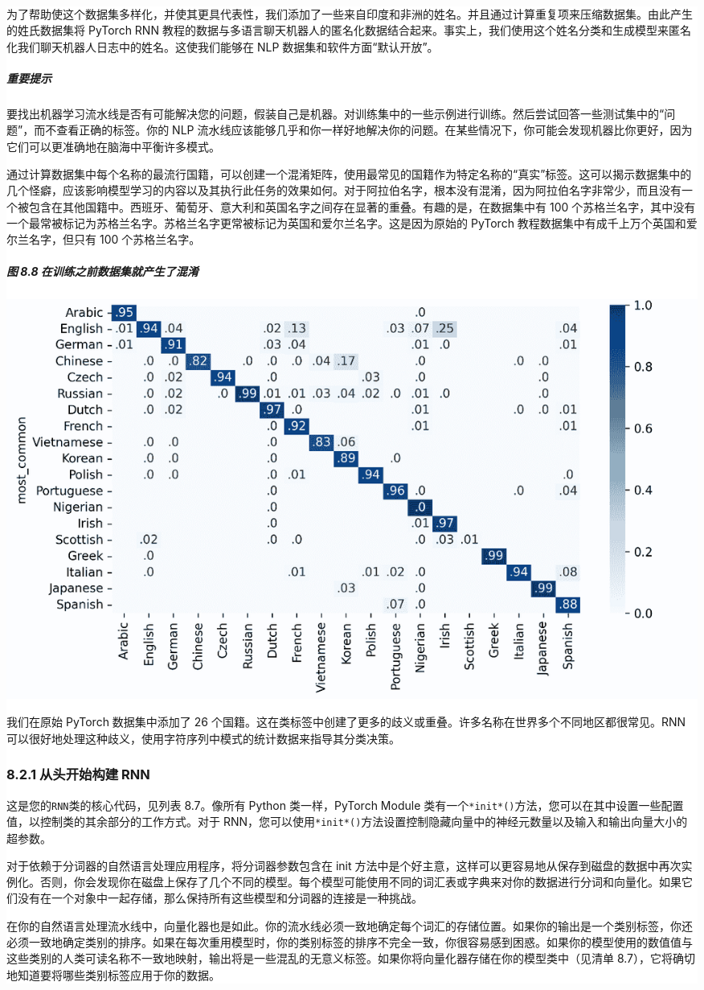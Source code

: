 为了帮助使这个数据集多样化，并使其更具代表性，我们添加了一些来自印度和非洲的姓名。并且通过计算重复项来压缩数据集。由此产生的姓氏数据集将 PyTorch RNN 教程的数据与多语言聊天机器人的匿名化数据结合起来。事实上，我们使用这个姓名分类和生成模型来匿名化我们聊天机器人日志中的姓名。这使我们能够在 NLP 数据集和软件方面“默认开放”。

##### 重要提示

要找出机器学习流水线是否有可能解决您的问题，假装自己是机器。对训练集中的一些示例进行训练。然后尝试回答一些测试集中的“问题”，而不查看正确的标签。你的 NLP 流水线应该能够几乎和你一样好地解决你的问题。在某些情况下，你可能会发现机器比你更好，因为它们可以更准确地在脑海中平衡许多模式。

通过计算数据集中每个名称的最流行国籍，可以创建一个混淆矩阵，使用最常见的国籍作为特定名称的“真实”标签。这可以揭示数据集中的几个怪癖，应该影响模型学习的内容以及其执行此任务的效果如何。对于阿拉伯名字，根本没有混淆，因为阿拉伯名字非常少，而且没有一个被包含在其他国籍中。西班牙、葡萄牙、意大利和英国名字之间存在显著的重叠。有趣的是，在数据集中有 100 个苏格兰名字，其中没有一个最常被标记为苏格兰名字。苏格兰名字更常被标记为英国和爱尔兰名字。这是因为原始的 PyTorch 教程数据集中有成千上万个英国和爱尔兰名字，但只有 100 个苏格兰名字。

##### 图 8.8 在训练之前数据集就产生了混淆

![混淆 pytorch 教程](img/confusion-pytorch-tutorial.png)

我们在原始 PyTorch 数据集中添加了 26 个国籍。这在类标签中创建了更多的歧义或重叠。许多名称在世界多个不同地区都很常见。RNN 可以很好地处理这种歧义，使用字符序列中模式的统计数据来指导其分类决策。

### 8.2.1 从头开始构建 RNN

这是您的`RNN`类的核心代码，见列表 8.7。像所有 Python 类一样，PyTorch Module 类有一个`*init*()`方法，您可以在其中设置一些配置值，以控制类的其余部分的工作方式。对于 RNN，您可以使用`*init*()`方法设置控制隐藏向量中的神经元数量以及输入和输出向量大小的超参数。

对于依赖于分词器的自然语言处理应用程序，将分词器参数包含在 init 方法中是个好主意，这样可以更容易地从保存到磁盘的数据中再次实例化。否则，你会发现你在磁盘上保存了几个不同的模型。每个模型可能使用不同的词汇表或字典来对你的数据进行分词和向量化。如果它们没有在一个对象中一起存储，那么保持所有这些模型和分词器的连接是一种挑战。

在你的自然语言处理流水线中，向量化器也是如此。你的流水线必须一致地确定每个词汇的存储位置。如果你的输出是一个类别标签，你还必须一致地确定类别的排序。如果在每次重用模型时，你的类别标签的排序不完全一致，你很容易感到困惑。如果你的模型使用的数值值与这些类别的人类可读名称不一致地映射，输出将是一些混乱的无意义标签。如果你将向量化器存储在你的模型类中（见清单 8.7），它将确切地知道要将哪些类别标签应用于你的数据。
